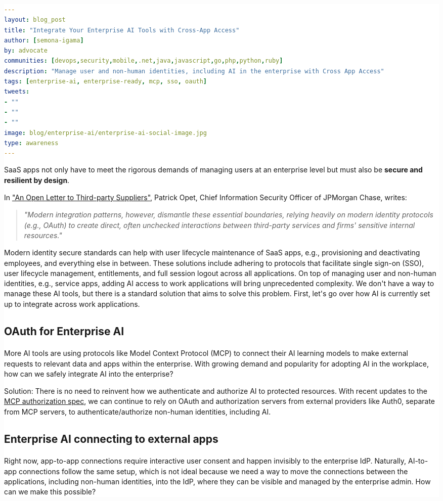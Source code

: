 ```yaml
---
layout: blog_post
title: "Integrate Your Enterprise AI Tools with Cross-App Access"
author: [semona-igama]
by: advocate
communities: [devops,security,mobile,.net,java,javascript,go,php,python,ruby]
description: "Manage user and non-human identities, including AI in the enterprise with Cross App Access"
tags: [enterprise-ai, enterprise-ready, mcp, sso, oauth]
tweets:
- ""
- ""
- ""
image: blog/enterprise-ai/enterprise-ai-social-image.jpg
type: awareness
---
```

SaaS apps not only have to meet the rigorous demands of managing users at an enterprise level but must also be **secure and resilient by design**.

In ["An Open Letter to Third-party Suppliers"](https://www.jpmorgan.com/technology/technology-blog/open-letter-to-our-suppliers), Patrick Opet, Chief Information Security Officer of JPMorgan Chase, writes:

> *"Modern integration patterns, however, dismantle these essential boundaries, relying heavily on modern identity protocols (e.g., OAuth) to create direct, often unchecked interactions between third-party services and firms' sensitive internal resources."*

Modern identity secure standards can help with user lifecycle maintenance of SaaS apps, e.g., provisioning and deactivating employees, and everything else in between. These solutions include adhering to protocols that facilitate single sign-on (SSO), user lifecycle management, entitlements, and full session logout across all applications. On top of managing user and non-human identities, e.g., service apps, adding AI access to work applications will bring unprecedented complexity. We don't have a way to manage these AI tools, but there is a standard solution that aims to solve this problem. First, let's go over how AI is currently set up to integrate across work applications.

## OAuth for Enterprise AI
More AI tools are using protocols like Model Context Protocol (MCP) to connect their AI learning models to make external requests to relevant data and apps within the enterprise. With growing demand and popularity for adopting AI in the workplace, how can we safely integrate AI into the enterprise?

Solution: There is no need to reinvent how we authenticate and authorize AI to protected resources. With recent updates to the [MCP authorization spec](https://modelcontextprotocol.io/specification/2025-06-18/basic/authorization), we can continue to rely on OAuth and authorization servers from external providers like Auth0, separate from MCP servers, to authenticate/authorize non-human identities, including AI.

## Enterprise AI connecting to external apps
Right now, app-to-app connections require interactive user consent and happen invisibly to the enterprise IdP. Naturally, AI-to-app connections follow the same setup, which is not ideal because we need a way to move the connections between the applications, including non-human identities, into the IdP, where they can be visible and managed by the enterprise admin. How can we make this possible?
